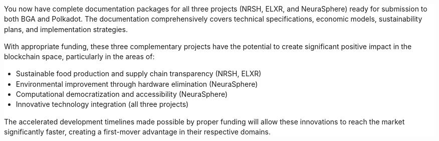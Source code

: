 You now have complete documentation packages for all three projects (NRSH, ELXR, and NeuraSphere) ready for submission to both BGA and Polkadot. The documentation comprehensively covers technical specifications, economic models, sustainability plans, and implementation strategies.

With appropriate funding, these three complementary projects have the potential to create significant positive impact in the blockchain space, particularly in the areas of:
- Sustainable food production and supply chain transparency (NRSH, ELXR)
- Environmental improvement through hardware elimination (NeuraSphere)
- Computational democratization and accessibility (NeuraSphere)
- Innovative technology integration (all three projects)

The accelerated development timelines made possible by proper funding will allow these innovations to reach the market significantly faster, creating a first-mover advantage in their respective domains.
